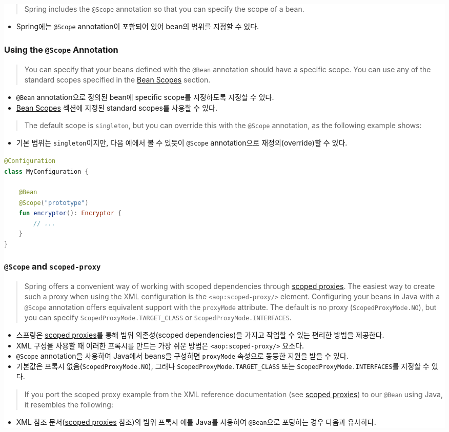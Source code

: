 > Spring includes the `@Scope` annotation so that you can specify the scope of a bean.

- Spring에는 `@Scope` annotation이 포함되어 있어 bean의 범위를 지정할 수 있다.

### Using the `@Scope` Annotation

> You can specify that your beans defined with the `@Bean` annotation should have a specific scope. You can use any of the standard scopes specified in the [Bean Scopes](https://docs.spring.io/spring/docs/current/spring-framework-reference/core.html#beans-factory-scopes) section.

- `@Bean` annotation으로 정의된 bean에 specific scope를 지정하도록 지정할 수 있다.
- [Bean Scopes](https://docs.spring.io/spring/docs/current/spring-framework-reference/core.html#beans-factory-scopes) 섹션에 지정된 standard scopes를 사용할 수 있다.

> The default scope is `singleton`, but you can override this with the `@Scope` annotation, as the following example shows:

- 기본 범위는 `singleton`이지만, 다음 예에서 볼 수 있듯이 `@Scope` annotation으로 재정의(override)할 수 있다.

```kotlin
@Configuration
class MyConfiguration {

    @Bean
    @Scope("prototype")
    fun encryptor(): Encryptor {
        // ...
    }
}
```

### `@Scope` and `scoped-proxy`

> Spring offers a convenient way of working with scoped dependencies through [scoped proxies](https://docs.spring.io/spring/docs/current/spring-framework-reference/core.html#beans-factory-scopes-other-injection). The easiest way to create such a proxy when using the XML configuration is the `<aop:scoped-proxy/>` element. Configuring your beans in Java with a `@Scope` annotation offers equivalent support with the `proxyMode` attribute. The default is no proxy (`ScopedProxyMode.NO`), but you can specify `ScopedProxyMode.TARGET_CLASS` or `ScopedProxyMode.INTERFACES`.

- 스프링은 [scoped proxies](https://docs.spring.io/spring/docs/current/spring-framework-reference/core.html#beans-factory-scopes-other-injection)를 통해 범위 의존성(scoped dependencies)을 가지고 작업할 수 있는 편리한 방법을 제공한다.
- XML 구성을 사용할 때 이러한 프록시를 만드는 가장 쉬운 방법은 `<aop:scoped-proxy/>` 요소다.
- `@Scope` annotation을 사용하여 Java에서 beans을 구성하면 `proxyMode` 속성으로 동등한 지원을 받을 수 있다.
- 기본값은 프록시 없음(`ScopedProxyMode.NO`), 그러나 `ScopedProxyMode.TARGET_CLASS` 또는 `ScopedProxyMode.INTERFACES`를 지정할 수 있다.

> If you port the scoped proxy example from the XML reference documentation (see [scoped proxies](https://docs.spring.io/spring/docs/current/spring-framework-reference/core.html#beans-factory-scopes-other-injection)) to our `@Bean` using Java, it resembles the following:

- XML 참조 문서([scoped proxies](https://docs.spring.io/spring/docs/current/spring-framework-reference/core.html#beans-factory-scopes-other-injection) 참조)의 범위 프록시 예를 Java를 사용하여 `@Bean`으로 포팅하는 경우 다음과 유사하다.
